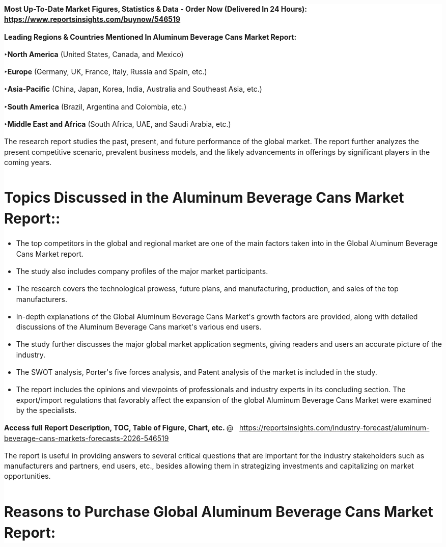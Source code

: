 <strong>Most Up-To-Date Market Figures, Statistics & Data - Order Now (Delivered In 24 Hours): <a href=https://www.reportsinsights.com/buynow/546519>https://www.reportsinsights.com/buynow/546519</a></strong>

<strong>Leading Regions &amp; Countries Mentioned In Aluminum Beverage Cans Market Report:</strong>

<strong>‣North America</strong> (United States, Canada, and Mexico)

<strong>‣Europe</strong> (Germany, UK, France, Italy, Russia and Spain, etc.)

<strong>‣Asia-Pacific</strong> (China, Japan, Korea, India, Australia and Southeast Asia, etc.)

<strong>‣South America</strong> (Brazil, Argentina and Colombia, etc.)

<strong>‣Middle East and Africa</strong> (South Africa, UAE, and Saudi Arabia, etc.)

The research report studies the past, present, and future performance of the global market. The report further analyzes the present competitive scenario, prevalent business models, and the likely advancements in offerings by significant players in the coming years.

# <strong>Topics Discussed in the Aluminum Beverage Cans Market Report::</strong>

- The top competitors in the global and regional market are one of the main factors taken into in the Global Aluminum Beverage Cans Market report.

- The study also includes company profiles of the major market participants.

- The research covers the technological prowess, future plans, and manufacturing, production, and sales of the top manufacturers.

- In-depth explanations of the Global Aluminum Beverage Cans Market's growth factors are provided, along with detailed discussions of the Aluminum Beverage Cans market's various end users.

- The study further discusses the major global market application segments, giving readers and users an accurate picture of the industry.

- The SWOT analysis, Porter's five forces analysis, and Patent analysis of the market is included in the study.

- The report includes the opinions and viewpoints of professionals and industry experts in its concluding section. The export/import regulations that favorably affect the expansion of the global Aluminum Beverage Cans Market were examined by the specialists.

<strong>Access full Report Description, TOC, Table of Figure, Chart, etc. </strong>@   <a href=https://reportsinsights.com/industry-forecast/aluminum-beverage-cans-markets-forecasts-2026-546519 style=color:#0000ff;>https://reportsinsights.com/industry-forecast/aluminum-beverage-cans-markets-forecasts-2026-546519</a>

The report is useful in providing answers to several critical questions that are important for the industry stakeholders such as manufacturers and partners, end users, etc., besides allowing them in strategizing investments and capitalizing on market opportunities.

# <strong>Reasons to Purchase Global Aluminum Beverage Cans Market Report:</strong>
